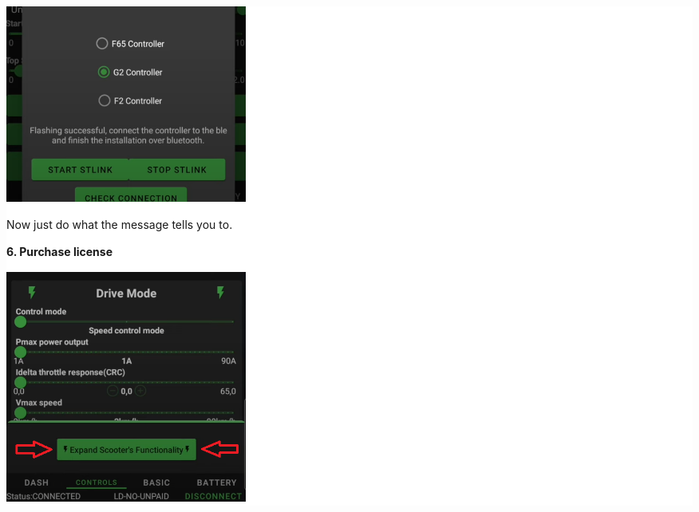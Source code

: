 <img src="pictures/XiaoDash - Flashing successful.png"
 width="300">

Now just do what the message tells you to.

**6. Purchase license**

<img src="pictures/XiaoDash - Expand-your-scooters-functionality.png"
 width="300">
